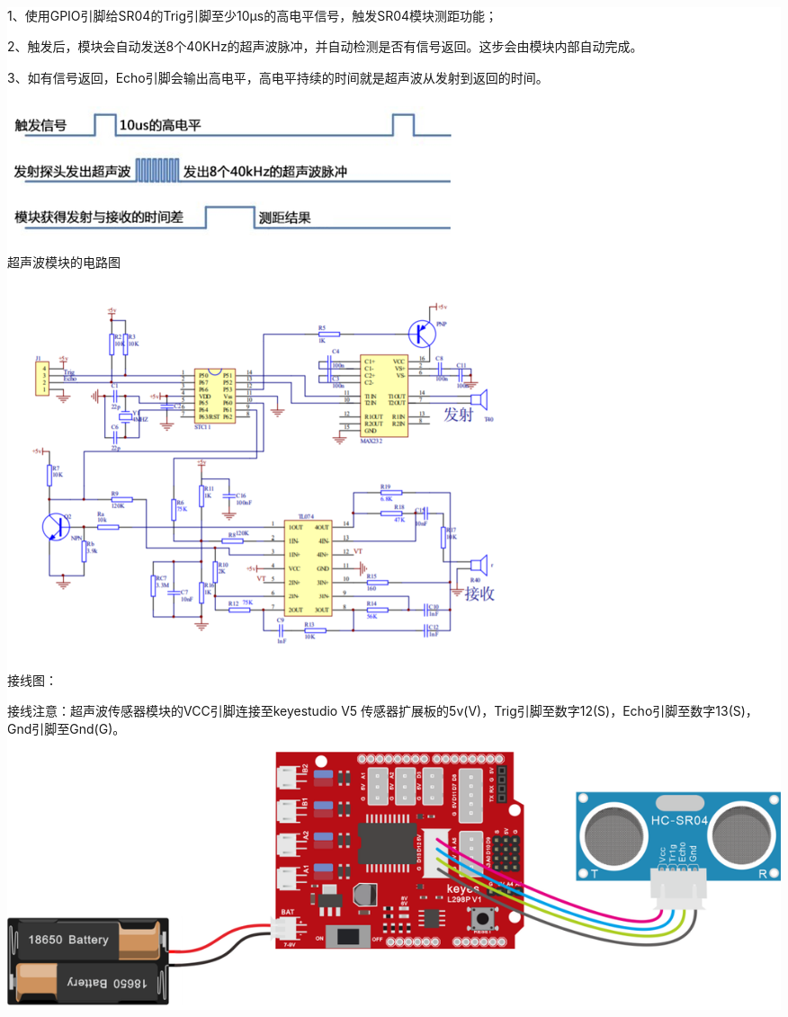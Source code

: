 1、使用GPIO引脚给SR04的Trig引脚至少10μs的高电平信号，触发SR04模块测距功能；

2、触发后，模块会自动发送8个40KHz的超声波脉冲，并自动检测是否有信号返回。这步会由模块内部自动完成。

3、如有信号返回，Echo引脚会输出高电平，高电平持续的时间就是超声波从发射到返回的时间。

![](media/7d2dccb20acaf9b17c53063421a5faa0.png)

超声波模块的电路图

![](media/6637578e3d2c6f902ee32931532a83ca.png)

接线图：

接线注意：超声波传感器模块的VCC引脚连接至keyestudio V5
传感器扩展板的5v(V)，Trig引脚至数字12(S)，Echo引脚至数字13(S)，Gnd引脚至Gnd(G)。

![](media/82e3d601ebcc5903b9bca322f5e5a4f4.png)
